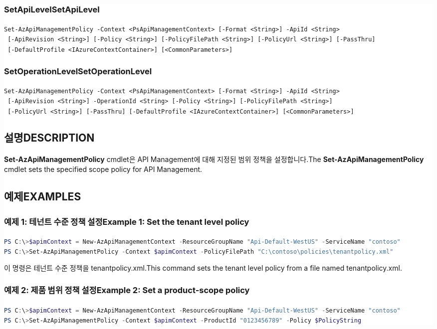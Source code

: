 ### <span data-ttu-id="a0644-107">SetApiLevel</span><span class="sxs-lookup"><span data-stu-id="a0644-107">SetApiLevel</span></span>
```
Set-AzApiManagementPolicy -Context <PsApiManagementContext> [-Format <String>] -ApiId <String>
 [-ApiRevision <String>] [-Policy <String>] [-PolicyFilePath <String>] [-PolicyUrl <String>] [-PassThru]
 [-DefaultProfile <IAzureContextContainer>] [<CommonParameters>]
```

### <span data-ttu-id="a0644-108">SetOperationLevel</span><span class="sxs-lookup"><span data-stu-id="a0644-108">SetOperationLevel</span></span>
```
Set-AzApiManagementPolicy -Context <PsApiManagementContext> [-Format <String>] -ApiId <String>
 [-ApiRevision <String>] -OperationId <String> [-Policy <String>] [-PolicyFilePath <String>]
 [-PolicyUrl <String>] [-PassThru] [-DefaultProfile <IAzureContextContainer>] [<CommonParameters>]
```

## <span data-ttu-id="a0644-109">설명</span><span class="sxs-lookup"><span data-stu-id="a0644-109">DESCRIPTION</span></span>
<span data-ttu-id="a0644-110">**Set-AzApiManagementPolicy** cmdlet은 API Management에 대해 지정된 범위 정책을 설정합니다.</span><span class="sxs-lookup"><span data-stu-id="a0644-110">The **Set-AzApiManagementPolicy** cmdlet sets the specified scope policy for API Management.</span></span>

## <span data-ttu-id="a0644-111">예제</span><span class="sxs-lookup"><span data-stu-id="a0644-111">EXAMPLES</span></span>

### <span data-ttu-id="a0644-112">예제 1: 테넌트 수준 정책 설정</span><span class="sxs-lookup"><span data-stu-id="a0644-112">Example 1: Set the tenant level policy</span></span>
```powershell
PS C:\>$apimContext = New-AzApiManagementContext -ResourceGroupName "Api-Default-WestUS" -ServiceName "contoso"
PS C:\>Set-AzApiManagementPolicy -Context $apimContext -PolicyFilePath "C:\contoso\policies\tenantpolicy.xml"
```

<span data-ttu-id="a0644-113">이 명령은 테넌트 수준 정책을 tenantpolicy.xml.</span><span class="sxs-lookup"><span data-stu-id="a0644-113">This command sets the tenant level policy from a file named tenantpolicy.xml.</span></span>

### <span data-ttu-id="a0644-114">예제 2: 제품 범위 정책 설정</span><span class="sxs-lookup"><span data-stu-id="a0644-114">Example 2: Set a product-scope policy</span></span>
```powershell
PS C:\>$apimContext = New-AzApiManagementContext -ResourceGroupName "Api-Default-WestUS" -ServiceName "contoso"
PS C:\>Set-AzApiManagementPolicy -Context $apimContext -ProductId "0123456789" -Policy $PolicyString
```
